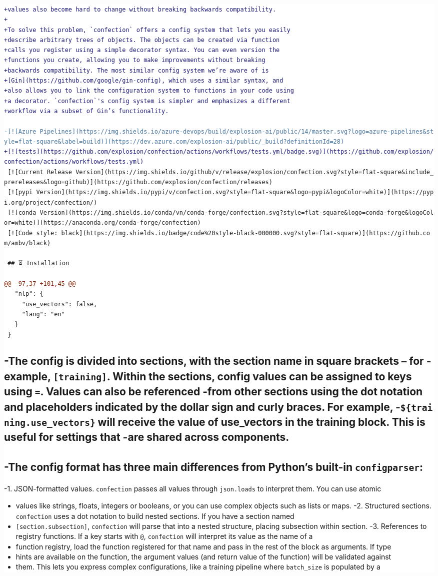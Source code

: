 ```diff
+values also become hard to change without breaking backwards compatibility.
+
+To solve this problem, `confection` offers a config system that lets you easily
+describe arbitrary trees of objects. The objects can be created via function
+calls you register using a simple decorator syntax. You can even version the
+functions you create, allowing you to make improvements without breaking
+backwards compatibility. The most similar config system we’re aware of is
+[Gin](https://github.com/google/gin-config), which uses a similar syntax, and
+also allows you to link the configuration system to functions in your code using
+a decorator. `confection`'s config system is simpler and emphasizes a different
+workflow via a subset of Gin’s functionality.
 
-[![Azure Pipelines](https://img.shields.io/azure-devops/build/explosion-ai/public/14/master.svg?logo=azure-pipelines&style=flat-square&label=build)](https://dev.azure.com/explosion-ai/public/_build?definitionId=28)
+[![tests](https://github.com/explosion/confection/actions/workflows/tests.yml/badge.svg)](https://github.com/explosion/confection/actions/workflows/tests.yml)
 [![Current Release Version](https://img.shields.io/github/v/release/explosion/confection.svg?style=flat-square&include_prereleases&logo=github)](https://github.com/explosion/confection/releases)
 [![pypi Version](https://img.shields.io/pypi/v/confection.svg?style=flat-square&logo=pypi&logoColor=white)](https://pypi.org/project/confection/)
 [![conda Version](https://img.shields.io/conda/vn/conda-forge/confection.svg?style=flat-square&logo=conda-forge&logoColor=white)](https://anaconda.org/conda-forge/confection)
 [![Code style: black](https://img.shields.io/badge/code%20style-black-000000.svg?style=flat-square)](https://github.com/ambv/black)
 
 ## ⏳ Installation
 
@@ -97,37 +101,45 @@
   "nlp": {
     "use_vectors": false,
     "lang": "en"
   }
 }
 ```
 
-The config is divided into sections, with the section name in square brackets – for
-example, `[training]`. Within the sections, config values can be assigned to keys using `=`. Values can also be referenced
-from other sections using the dot notation and placeholders indicated by the dollar sign and curly braces. For example,
-`${training.use_vectors}` will receive the value of use_vectors in the training block. This is useful for settings that
-are shared across components.
-
-The config format has three main differences from Python’s built-in `configparser`:
-
-1. JSON-formatted values. `confection` passes all values through `json.loads` to interpret them. You can use atomic
-   values like strings, floats, integers or booleans, or you can use complex objects such as lists or maps.
-2. Structured sections. `confection` uses a dot notation to build nested sections. If you have a section named
-   `[section.subsection]`, `confection` will parse that into a nested structure, placing subsection within section.
-3. References to registry functions. If a key starts with `@`, `confection` will interpret its value as the name of a
-   function registry, load the function registered for that name and pass in the rest of the block as arguments. If type
-   hints are available on the function, the argument values (and return value of the function) will be validated against
-   them. This lets you express complex configurations, like a training pipeline where `batch_size` is populated by a